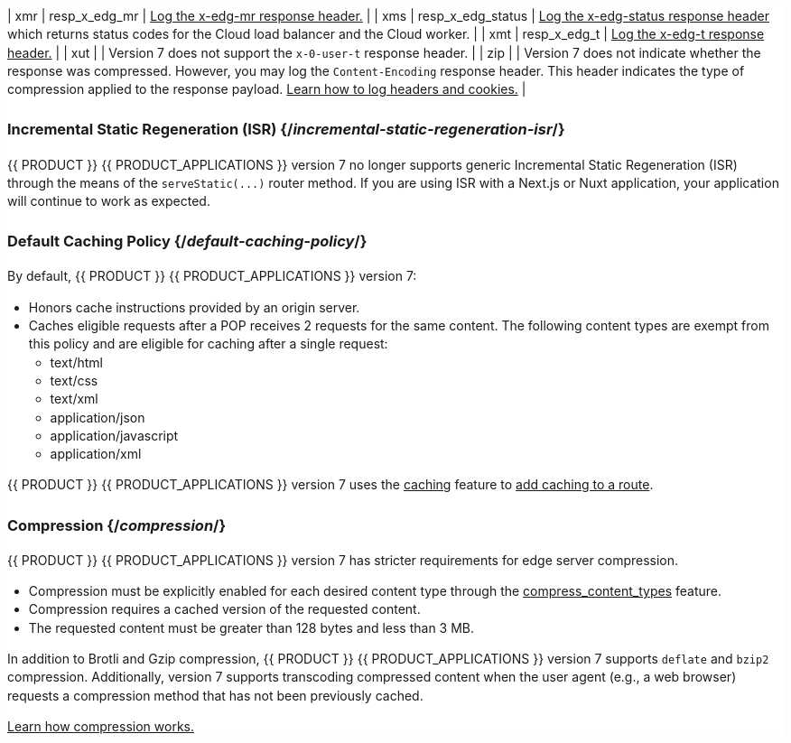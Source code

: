 | xmr                     | resp_x_edg_mr             | [Log the x-edg-mr response header.](/applications/logs/rtld/custom_log_fields)                                                                                                                                                                                                                                                                                                                                         |
| xms                     | resp_x_edg_status         | [Log the x-edg-status response header](/applications/logs/rtld/custom_log_fields) which returns status codes for the Cloud load balancer and the Cloud worker.                                                                                                                                                                                                                                                         |
| xmt                     | resp_x_edg_t              | [Log the x-edg-t response header.](/applications/logs/rtld/custom_log_fields)                                                                                                                                                                                                                                                                                                                                          |
| xut                     |                           | Version 7 does not support the `x-0-user-t` response header.                                                                                                                                                                                                                                                                                                                                                     |
| zip                     |                           | Version 7 does not indicate whether the response was compressed. However, you may log the `Content-Encoding` response header. This header indicates the type of compression applied to the response payload. [Learn how to log headers and cookies.](/applications/logs/rtld/custom_log_fields)                                                                                                                        |

### Incremental Static Regeneration (ISR) {/*incremental-static-regeneration-isr*/}

{{ PRODUCT }} {{ PRODUCT_APPLICATIONS }} version 7 no longer supports generic Incremental Static Regeneration (ISR) through the means of the `serveStatic(...)` router method. If you are using ISR with a Next.js or Nuxt application, your application will continue to work as expected.

### Default Caching Policy {/*default-caching-policy*/}

By default, {{ PRODUCT }} {{ PRODUCT_APPLICATIONS }} version 7:

-   Honors cache instructions provided by an origin server. 
-   Caches eligible requests after a POP receives 2 requests for the same content. The following content types are exempt from this policy and are eligible for caching after a single request: 
    -   text/html
    -   text/css
    -   text/xml
    -   application/json
    -   application/javascript
    -   application/xml

<Info>

{{ PRODUCT }} {{ PRODUCT_APPLICATIONS }} version 7 uses the [caching](/docs/api/core/interfaces/types.Caching.html) feature to [add caching to a route](/applications/performance/cdn_as_code/route_features#caching). 

</Info>

### Compression {/*compression*/}

{{ PRODUCT }} {{ PRODUCT_APPLICATIONS }} version 7 has stricter requirements for edge server compression. 
-   Compression must be explicitly enabled for each desired content type through the [compress_content_types](/docs/api/core/interfaces/types.Response.html#compress_content_types) feature. 
-   Compression requires a cached version of the requested content.
-   The requested content must be greater than 128 bytes and less than 3 MB.

In addition to Brotli and Gzip compression, {{ PRODUCT }} {{ PRODUCT_APPLICATIONS }} version 7 supports `deflate` and `bzip2` compression. Additionally, version 7 supports transcoding compressed content when the user agent (e.g., a web browser) requests a compression method that has not been previously cached. 

[Learn how compression works.](/applications/performance/compression#how-does-compression-work)
